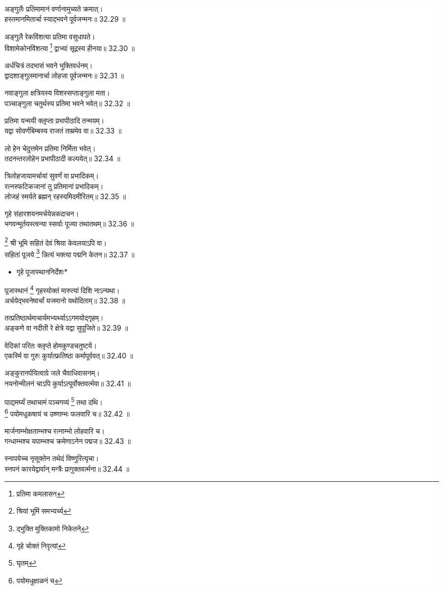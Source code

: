 अङ्गुलैः प्रतिमामानं वर्णानामुच्यते क्रमात्।  
हस्तमानमितार्चा स्याद्भवने पूर्वजन्मनः॥ 32.29 ॥

अङ्गुलै रेकविंशत्या प्रतिमा वसुधापते।  
विशामेकोनविंशत्या [^15] द्वाभ्यां सूद्रस्य हीनया॥ 32.30 ॥


[^15]: प्रतिमा कमलासन


अर्धचित्रं तदभासं भवने भुक्तिवर्धनम्।  
द्वादशाङ्गुलमानार्चा लोहजा पूर्वजन्मनः॥ 32.31 ॥

नवाङ्गुला क्षत्रियस्य विशस्सप्ताङ्गुला मता।  
पञ्चाङ्गुला चतुर्थस्य प्रतिमा भवने भवेत्॥ 32.32 ॥

प्रतिमा यन्मयी क्लृप्ता प्रभापीठादि तन्मयम्।  
यद्वा सोवर्णबिम्बस्य राजतं ताम्रमेव वा॥ 32.33 ॥

लो हेन चेदुत्तमेन प्रतिमा निर्मिता भवेत्।  
तदनन्तरलोहेन प्रभापीठादी कल्पयेत्॥ 32.34 ॥

त्रिलोहजायामर्चायां सुवर्णं वा प्रभादिकम्।  
रत्नस्फटिकजानां तु प्रतिमानां प्रभादिकम्।  
लोजहं स्मर्यते ब्रह्मन् रहस्यमिदमीरितम्॥ 32.35 ॥

गृहे संहारशयनमर्चयेन्नकदाचन।  
भगवन्मूर्तयस्त्वन्या स्सर्वाः पूज्या तथातथम्॥ 32.36 ॥

[^16] श्री भूमि सहितं देवं श्रिया केवलयाऽपि वा।  
सहितां पूजये [^17] न्नित्यं भक्त्या पद्मनि केतन॥ 32.37 ॥


[^16]: श्रियां भूमिं समभ्यर्च्य

[^17]: द्भुक्ति मुक्तिकामो निकेतने


* गृहे पूजास्थाननिर्देशः*

पूजास्थानं [^18] गृहस्योक्तं मारुत्यां दिशि नाऽन्यथा।  
अर्चयेद्भवनेष्वर्चां यजमानो यथोदिताम्॥ 32.38 ॥


[^18]: गृहे चोक्तं निरृत्यां


तत्प्रतिष्ठार्थमाचार्यमभ्यर्थ्याऽऽगमयोद्गृहम्।  
अङ्कणे वा नदीती रे क्षेत्रे यद्वा सुपूजिते॥ 32.39 ॥

वेदिकां परितः क्लृप्ते होमकुण्डचतुष्टये।  
एकर्स्मि वा गुरुः कुर्यात्फ्रतिष्ठा कर्मापूर्ववत्॥ 32.40 ॥

अङ्कुरानर्पयित्वाग्रे जले चैवाधिवासनम्।  
नयनोन्मीलनं चाऽपि कुर्याऽत्पूर्वोक्तवर्त्मवा॥ 32.41 ॥

पाद्यमर्घ्यं तथाचामं पञ्चगव्यं [^19] तथा दथि।  
[^20] पयोमधुकषायं च उष्णाम्भः फलवारि च॥ 32.42 ॥


[^19]: घृतम्

[^20]: पयोमधुक्षाळनं च


मार्जनाम्भोक्षताम्भश्च रत्नाम्भो लोहवारि च।  
गन्धाम्भश्च यपाम्भश्च क्रमेणाऽनेन पद्मज॥ 32.43 ॥

स्नापयेच्च नृसूक्तेन तथेदं विष्णुरित्यृचा।  
स्नपनं कारयेद्वार्वान् मन्त्रैः प्रागुक्तवर्त्मना॥ 32.44 ॥


[^1]: प्रतिमा
[^2]: शिलाबिंबं इत्येकं अर्धं क्वचिन्न
[^3]: लोहजा शत्रुविजया
[^4]: राजत
[^5]: सर्व
[^6]: रोग्यदा
[^7]: प्रदा शुभा.
[^8]: वंशविच्छेदकारकं, सर्वदाभवनेऽर्चितम्
[^9]: वृद्धता
[^10]: पनस प्रतिबिंबं च बहुपुत्रदमर्चितम्
[^11]: स्पर्शनं
[^12]: त्रिमिशं धनदम्
[^13]: अरतोजाति करजोजाति वृक्षश्च
[^14]: कलहाय सा
[^21]: दौदह
[^22]: प्रार्थयीत मनीषी.
[^23]: प्रार्थयीत मनीषी
[^24]: भगवन् गृहाण भगवन् मदनु.
[^25]: शालि तण्डुल शाटके
[^26]: सर्वं ध्यात्वा.
[^27]: धाज्येन.
[^28]: चत्वारि.
[^29]: त्सविशेत्
[^30]: समन्विताम्
[^31]: मणिनिर्मितम्
[^32]: बहुनेह किमुक्तेन.
[^33]: भद्र
[^34]: चत्वार एकोग्निः कोणतस्थितः
[^35]: लक्ष्मीशं 
[^36]: स्मृत्वा मन्त्रम्.
[^37]: मध्येषु
[^38]: तादृशम्
[^39]: षडरावरम्
[^40]: त्रिलोह निर्मितं चक्रं नालपीठसमन्वितम्।  
[^41]: सुस्थितं गुरु
[^42]: कुण्ढे वै तत्र पुरतः
[^43]: शोधये
[^44]: प्रतिष्ठा स्थान
[^45]: देवाय
[^46]: भूक्त्वा च भोगन् विपुलान्
[^47]: विमलान्
[^48]: स्तैस्सायुज्य मवाप्नुयात्
[^49]: हुवेद्ब्रह्मसाम्ना0
[^50]: गुरुः
[^51]: सिष्ठं
[^52]: आराधनं
[^53]: कारणं तथा
[^54]: वान्पुनः
[^55]: स्वामितन्त्रं वा
[^56]: तोरणाद्यैर्यजेत्पूर्वं न वेदिकलशाष्टकं
[^57]: र्विप्रxxxxनमन्यैर्न.
[^58]: चार्चयेद्धमान्
[^59]: निश्चिते
[^60]: कथितम्
[^61]: पद्मोदिततया शास्त्रमिदं पाद्मुदाहृतंxxxxxxxxxxx